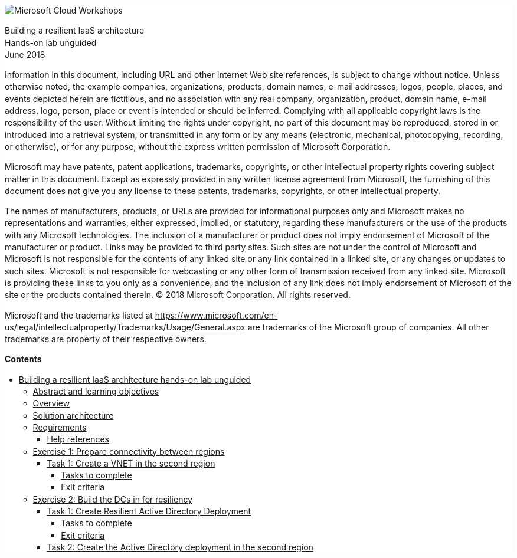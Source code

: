 ![](https://github.com/Microsoft/MCW-Template-Cloud-Workshop/raw/master/Media/ms-cloud-workshop.png "Microsoft Cloud Workshops")

<div class="MCWHeader1">
Building a resilient IaaS architecture
</div>

<div class="MCWHeader2">
Hands-on lab unguided
</div>

<div class="MCWHeader3">
June 2018
</div>

Information in this document, including URL and other Internet Web site references, is subject to change without notice. Unless otherwise noted, the example companies, organizations, products, domain names, e-mail addresses, logos, people, places, and events depicted herein are fictitious, and no association with any real company, organization, product, domain name, e-mail address, logo, person, place or event is intended or should be inferred. Complying with all applicable copyright laws is the responsibility of the user. Without limiting the rights under copyright, no part of this document may be reproduced, stored in or introduced into a retrieval system, or transmitted in any form or by any means (electronic, mechanical, photocopying, recording, or otherwise), or for any purpose, without the express written permission of Microsoft Corporation.

Microsoft may have patents, patent applications, trademarks, copyrights, or other intellectual property rights covering subject matter in this document. Except as expressly provided in any written license agreement from Microsoft, the furnishing of this document does not give you any license to these patents, trademarks, copyrights, or other intellectual property.

The names of manufacturers, products, or URLs are provided for informational purposes only and Microsoft makes no representations and warranties, either expressed, implied, or statutory, regarding these manufacturers or the use of the products with any Microsoft technologies. The inclusion of a manufacturer or product does not imply endorsement of Microsoft of the manufacturer or product. Links may be provided to third party sites. Such sites are not under the control of Microsoft and Microsoft is not responsible for the contents of any linked site or any link contained in a linked site, or any changes or updates to such sites. Microsoft is not responsible for webcasting or any other form of transmission received from any linked site. Microsoft is providing these links to you only as a convenience, and the inclusion of any link does not imply endorsement of Microsoft of the site or the products contained therein.
© 2018 Microsoft Corporation. All rights reserved.

Microsoft and the trademarks listed at https://www.microsoft.com/en-us/legal/intellectualproperty/Trademarks/Usage/General.aspx are trademarks of the Microsoft group of companies. All other trademarks are property of their respective owners.

**Contents**



- [Building a resilient IaaS architecture hands-on lab unguided](#building-a-resilient-iaas-architecture-hands-on-lab-unguided)
    - [Abstract and learning objectives](#abstract-and-learning-objectives)
    - [Overview](#overview)
    - [Solution architecture](#solution-architecture)
    - [Requirements](#requirements)
        - [Help references](#help-references)
    - [Exercise 1: Prepare connectivity between regions](#exercise-1-prepare-connectivity-between-regions)
        - [Task 1: Create a VNET in the second region](#task-1-create-a-vnet-in-the-second-region)
            - [Tasks to complete](#tasks-to-complete)
            - [Exit criteria](#exit-criteria)
    - [Exercise 2: Build the DCs in for resiliency](#exercise-2-build-the-dcs-in-for-resiliency)
        - [Task 1: Create Resilient Active Directory Deployment](#task-1-create-resilient-active-directory-deployment)
            - [Tasks to complete](#tasks-to-complete-1)
            - [Exit criteria](#exit-criteria-1)
        - [Task 2: Create the Active Directory deployment in the second region](#task-2-create-the-active-directory-deployment-in-the-second-region)